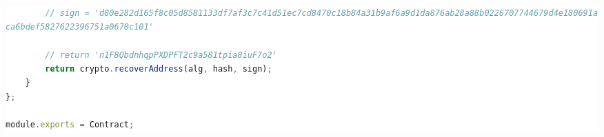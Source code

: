 ```js
        // sign = 'd80e282d165f8c05d8581133df7af3c7c41d51ec7cd8470c18b84a31b9af6a9d1da876ab28a88b0226707744679d4e180691aca6bdef5827622396751a0670c101'

        // return 'n1F8QbdnhqpPXDPFT2c9a581tpia8iuF7o2'
        return crypto.recoverAddress(alg, hash, sign);
    }
};

module.exports = Contract;
```